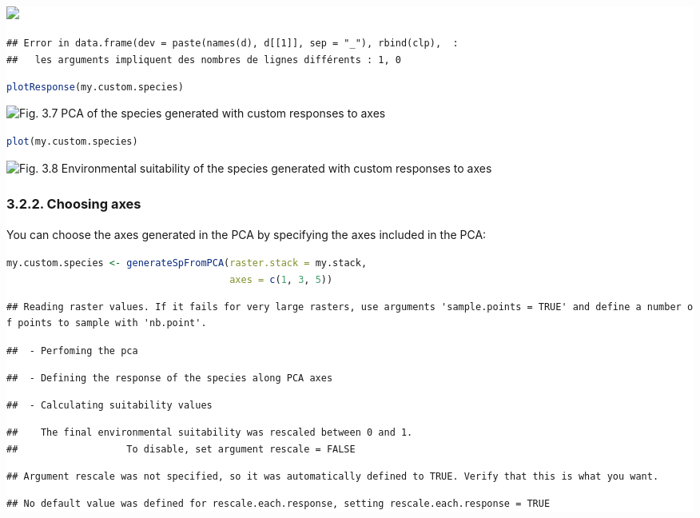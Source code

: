 ![](03-PCA_files/figure-html/pca8-1.png)

```
## Error in data.frame(dev = paste(names(d), d[[1]], sep = "_"), rbind(clp),  : 
##   les arguments impliquent des nombres de lignes différents : 1, 0
```


```r
plotResponse(my.custom.species)
```

![Fig. 3.7 PCA of the species generated with custom responses to axes](03-PCA_files/figure-html/pca8b-1.png)


```r
plot(my.custom.species)
```

![Fig. 3.8 Environmental suitability of the species generated with custom responses to axes](03-PCA_files/figure-html/pca8c-1.png)

### 3.2.2. Choosing axes

You can choose the axes generated in the PCA by specifying the axes included in the PCA:

```r
my.custom.species <- generateSpFromPCA(raster.stack = my.stack,
                                       axes = c(1, 3, 5))
```

```
## Reading raster values. If it fails for very large rasters, use arguments 'sample.points = TRUE' and define a number of points to sample with 'nb.point'.
```

```
##  - Perfoming the pca
```

```
##  - Defining the response of the species along PCA axes
```

```
##  - Calculating suitability values
```

```
##    The final environmental suitability was rescaled between 0 and 1.
##                   To disable, set argument rescale = FALSE
```

```
## Argument rescale was not specified, so it was automatically defined to TRUE. Verify that this is what you want.
```

```
## No default value was defined for rescale.each.response, setting rescale.each.response = TRUE
```
